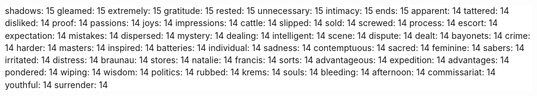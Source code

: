 shadows: 15
gleamed: 15
extremely: 15
gratitude: 15
rested: 15
unnecessary: 15
intimacy: 15
ends: 15
apparent: 14
tattered: 14
disliked: 14
proof: 14
passions: 14
joys: 14
impressions: 14
cattle: 14
slipped: 14
sold: 14
screwed: 14
process: 14
escort: 14
expectation: 14
mistakes: 14
dispersed: 14
mystery: 14
dealing: 14
intelligent: 14
scene: 14
dispute: 14
dealt: 14
bayonets: 14
crime: 14
harder: 14
masters: 14
inspired: 14
batteries: 14
individual: 14
sadness: 14
contemptuous: 14
sacred: 14
feminine: 14
sabers: 14
irritated: 14
distress: 14
braunau: 14
stores: 14
natalie: 14
francis: 14
sorts: 14
advantageous: 14
expedition: 14
advantages: 14
pondered: 14
wiping: 14
wisdom: 14
politics: 14
rubbed: 14
krems: 14
souls: 14
bleeding: 14
afternoon: 14
commissariat: 14
youthful: 14
surrender: 14